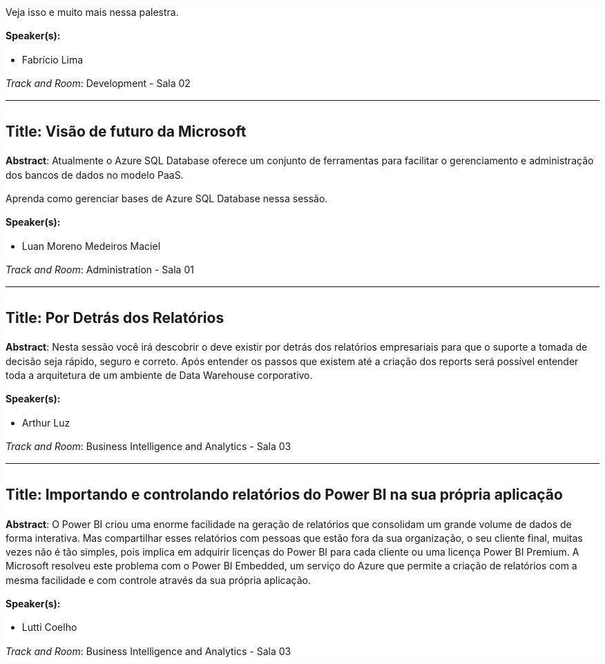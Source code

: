 Veja isso e muito mais nessa palestra.
 
**Speaker(s):**
- Fabrício Lima
 
*Track and Room*: Development - Sala 02
 
----------------------------------------------------------------------------------- 
 
 
## Title: Visão de futuro da Microsoft
 
**Abstract**:
Atualmente o Azure SQL Database oferece um conjunto de ferramentas para facilitar o gerenciamento e administração dos bancos de dados no modelo PaaS. 

Aprenda como gerenciar bases de Azure SQL Database nessa sessão.
 
**Speaker(s):**
- Luan Moreno Medeiros Maciel
 
*Track and Room*: Administration - Sala 01
 
----------------------------------------------------------------------------------- 
 
 
## Title: Por Detrás dos Relatórios
 
**Abstract**:
Nesta sessão você irá descobrir o deve existir por detrás dos relatórios empresariais para que o suporte a tomada de decisão seja rápido, seguro e correto. Após entender os passos que existem até a criação dos reports será possível entender toda a arquitetura de um ambiente de Data Warehouse corporativo.
 
**Speaker(s):**
- Arthur Luz
 
*Track and Room*: Business Intelligence and Analytics - Sala 03
 
----------------------------------------------------------------------------------- 
 
 
## Title: Importando e controlando relatórios do Power BI na sua própria aplicação
 
**Abstract**:
O Power BI criou uma enorme facilidade na geração de relatórios que consolidam um grande volume de dados de forma interativa. Mas compartilhar esses relatórios com pessoas que estão fora da sua organização, o seu cliente final, muitas vezes não é tão simples, pois implica em adquirir licenças do Power BI para cada cliente ou uma licença Power BI Premium. A Microsoft resolveu este problema com o Power BI Embedded, um serviço do Azure que permite a criação de relatórios com a mesma facilidade e com controle através da sua própria aplicação.
 
**Speaker(s):**
- Lutti Coelho
 
*Track and Room*: Business Intelligence and Analytics - Sala 03
 